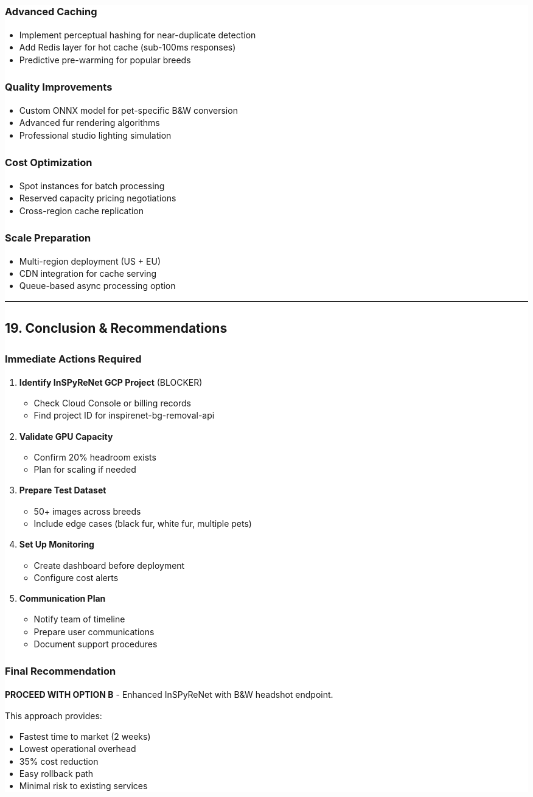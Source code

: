 ### Advanced Caching
- Implement perceptual hashing for near-duplicate detection
- Add Redis layer for hot cache (sub-100ms responses)
- Predictive pre-warming for popular breeds

### Quality Improvements
- Custom ONNX model for pet-specific B&W conversion
- Advanced fur rendering algorithms
- Professional studio lighting simulation

### Cost Optimization
- Spot instances for batch processing
- Reserved capacity pricing negotiations
- Cross-region cache replication

### Scale Preparation
- Multi-region deployment (US + EU)
- CDN integration for cache serving
- Queue-based async processing option

---

## 19. Conclusion & Recommendations

### Immediate Actions Required

1. **Identify InSPyReNet GCP Project** (BLOCKER)
   - Check Cloud Console or billing records
   - Find project ID for inspirenet-bg-removal-api

2. **Validate GPU Capacity**
   - Confirm 20% headroom exists
   - Plan for scaling if needed

3. **Prepare Test Dataset**
   - 50+ images across breeds
   - Include edge cases (black fur, white fur, multiple pets)

4. **Set Up Monitoring**
   - Create dashboard before deployment
   - Configure cost alerts

5. **Communication Plan**
   - Notify team of timeline
   - Prepare user communications
   - Document support procedures

### Final Recommendation

**PROCEED WITH OPTION B** - Enhanced InSPyReNet with B&W headshot endpoint.

This approach provides:
- Fastest time to market (2 weeks)
- Lowest operational overhead
- 35% cost reduction
- Easy rollback path
- Minimal risk to existing services
